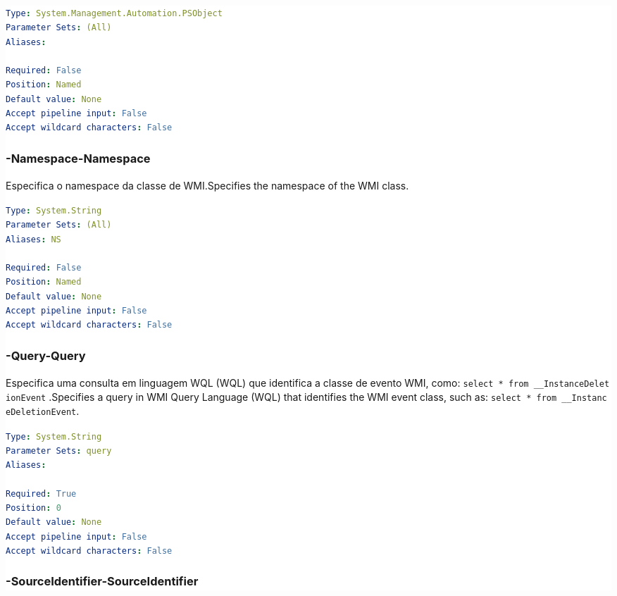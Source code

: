 ```yaml
Type: System.Management.Automation.PSObject
Parameter Sets: (All)
Aliases:

Required: False
Position: Named
Default value: None
Accept pipeline input: False
Accept wildcard characters: False
```

### <span data-ttu-id="d8b9b-170">-Namespace</span><span class="sxs-lookup"><span data-stu-id="d8b9b-170">-Namespace</span></span>

<span data-ttu-id="d8b9b-171">Especifica o namespace da classe de WMI.</span><span class="sxs-lookup"><span data-stu-id="d8b9b-171">Specifies the namespace of the WMI class.</span></span>

```yaml
Type: System.String
Parameter Sets: (All)
Aliases: NS

Required: False
Position: Named
Default value: None
Accept pipeline input: False
Accept wildcard characters: False
```

### <span data-ttu-id="d8b9b-172">-Query</span><span class="sxs-lookup"><span data-stu-id="d8b9b-172">-Query</span></span>

<span data-ttu-id="d8b9b-173">Especifica uma consulta em linguagem WQL (WQL) que identifica a classe de evento WMI, como: `select * from __InstanceDeletionEvent` .</span><span class="sxs-lookup"><span data-stu-id="d8b9b-173">Specifies a query in WMI Query Language (WQL) that identifies the WMI event class, such as: `select * from __InstanceDeletionEvent`.</span></span>

```yaml
Type: System.String
Parameter Sets: query
Aliases:

Required: True
Position: 0
Default value: None
Accept pipeline input: False
Accept wildcard characters: False
```

### <span data-ttu-id="d8b9b-174">-SourceIdentifier</span><span class="sxs-lookup"><span data-stu-id="d8b9b-174">-SourceIdentifier</span></span>

